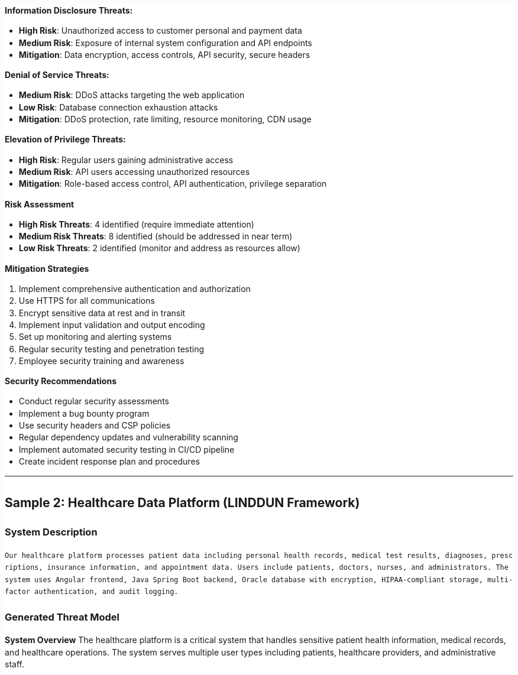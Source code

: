 **Information Disclosure Threats:**
- **High Risk**: Unauthorized access to customer personal and payment data
- **Medium Risk**: Exposure of internal system configuration and API endpoints
- **Mitigation**: Data encryption, access controls, API security, secure headers

**Denial of Service Threats:**
- **Medium Risk**: DDoS attacks targeting the web application
- **Low Risk**: Database connection exhaustion attacks
- **Mitigation**: DDoS protection, rate limiting, resource monitoring, CDN usage

**Elevation of Privilege Threats:**
- **High Risk**: Regular users gaining administrative access
- **Medium Risk**: API users accessing unauthorized resources
- **Mitigation**: Role-based access control, API authentication, privilege separation

**Risk Assessment**
- **High Risk Threats**: 4 identified (require immediate attention)
- **Medium Risk Threats**: 8 identified (should be addressed in near term)
- **Low Risk Threats**: 2 identified (monitor and address as resources allow)

**Mitigation Strategies**
1. Implement comprehensive authentication and authorization
2. Use HTTPS for all communications
3. Encrypt sensitive data at rest and in transit
4. Implement input validation and output encoding
5. Set up monitoring and alerting systems
6. Regular security testing and penetration testing
7. Employee security training and awareness

**Security Recommendations**
- Conduct regular security assessments
- Implement a bug bounty program
- Use security headers and CSP policies
- Regular dependency updates and vulnerability scanning
- Implement automated security testing in CI/CD pipeline
- Create incident response plan and procedures

---

## Sample 2: Healthcare Data Platform (LINDDUN Framework)

### System Description
```
Our healthcare platform processes patient data including personal health records, medical test results, diagnoses, prescriptions, insurance information, and appointment data. Users include patients, doctors, nurses, and administrators. The system uses Angular frontend, Java Spring Boot backend, Oracle database with encryption, HIPAA-compliant storage, multi-factor authentication, and audit logging.
```

### Generated Threat Model

**System Overview**
The healthcare platform is a critical system that handles sensitive patient health information, medical records, and healthcare operations. The system serves multiple user types including patients, healthcare providers, and administrative staff.
